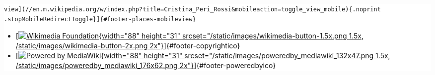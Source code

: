     view](//en.m.wikipedia.org/w/index.php?title=Cristina_Peri_Rossi&mobileaction=toggle_view_mobile){.noprint
    .stopMobileRedirectToggle}]{#footer-places-mobileview}



-   [[![Wikimedia
    Foundation](/static/images/wikimedia-button.png){width="88"
    height="31"
    srcset="/static/images/wikimedia-button-1.5x.png 1.5x, /static/images/wikimedia-button-2x.png 2x"}](https://wikimediafoundation.org/)]{#footer-copyrightico}
-   [[![Powered by
    MediaWiki](/static/images/poweredby_mediawiki_88x31.png){width="88"
    height="31"
    srcset="/static/images/poweredby_mediawiki_132x47.png 1.5x, /static/images/poweredby_mediawiki_176x62.png 2x"}](//www.mediawiki.org/)]{#footer-poweredbyico}
